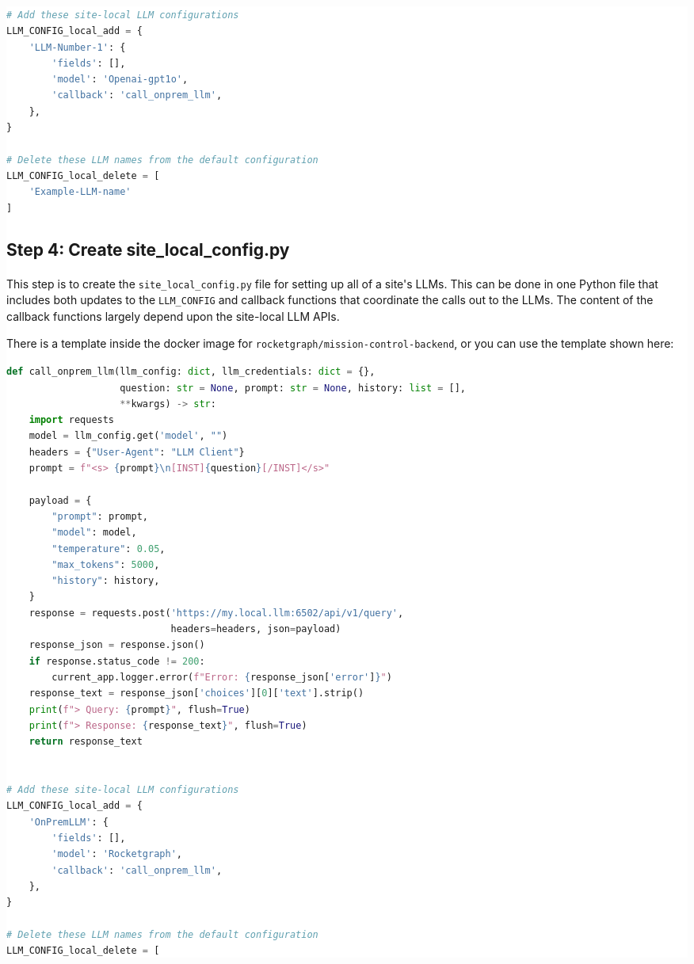 
```python
# Add these site-local LLM configurations
LLM_CONFIG_local_add = {
    'LLM-Number-1': {
        'fields': [],
        'model': 'Openai-gpt1o',
        'callback': 'call_onprem_llm',
    },
}

# Delete these LLM names from the default configuration
LLM_CONFIG_local_delete = [
    'Example-LLM-name'
]
```

## Step 4:  Create site_local_config.py

This step is to create the `site_local_config.py` file for setting up all of a site's LLMs.
This can be done in one Python file that includes both updates to the `LLM_CONFIG` and callback functions that coordinate the calls out to the LLMs.
The content of the callback functions largely depend upon the site-local LLM APIs.

There is a template inside the docker image for `rocketgraph/mission-control-backend`, or you can use the template shown here:

```python
def call_onprem_llm(llm_config: dict, llm_credentials: dict = {},
                    question: str = None, prompt: str = None, history: list = [],
                    **kwargs) -> str:
    import requests
    model = llm_config.get('model', "")
    headers = {"User-Agent": "LLM Client"}
    prompt = f"<s> {prompt}\n[INST]{question}[/INST]</s>"

    payload = {
        "prompt": prompt,
        "model": model,
        "temperature": 0.05,
        "max_tokens": 5000,
        "history": history,
    }
    response = requests.post('https://my.local.llm:6502/api/v1/query',
                             headers=headers, json=payload)
    response_json = response.json()
    if response.status_code != 200:
        current_app.logger.error(f"Error: {response_json['error']}")
    response_text = response_json['choices'][0]['text'].strip()
    print(f"> Query: {prompt}", flush=True)
    print(f"> Response: {response_text}", flush=True)
    return response_text


# Add these site-local LLM configurations
LLM_CONFIG_local_add = {
    'OnPremLLM': {
        'fields': [],
        'model': 'Rocketgraph',
        'callback': 'call_onprem_llm',
    },
}

# Delete these LLM names from the default configuration
LLM_CONFIG_local_delete = [
```